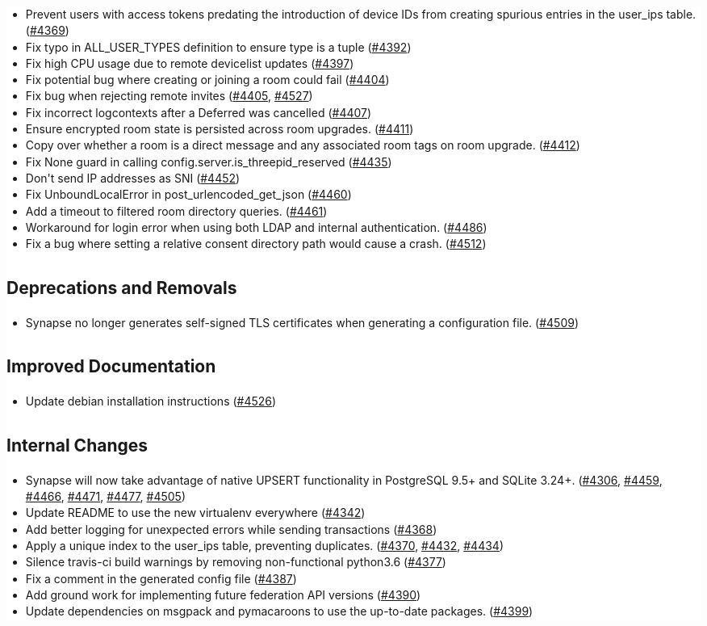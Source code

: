 - Prevent users with access tokens predating the introduction of device IDs from creating spurious entries in the user_ips table. ([\#4369](https://github.com/matrix-org/synapse/issues/4369))
- Fix typo in ALL_USER_TYPES definition to ensure type is a tuple ([\#4392](https://github.com/matrix-org/synapse/issues/4392))
- Fix high CPU usage due to remote devicelist updates ([\#4397](https://github.com/matrix-org/synapse/issues/4397))
- Fix potential bug where creating or joining a room could fail ([\#4404](https://github.com/matrix-org/synapse/issues/4404))
- Fix bug when rejecting remote invites ([\#4405](https://github.com/matrix-org/synapse/issues/4405), [\#4527](https://github.com/matrix-org/synapse/issues/4527))
- Fix incorrect logcontexts after a Deferred was cancelled ([\#4407](https://github.com/matrix-org/synapse/issues/4407))
- Ensure encrypted room state is persisted across room upgrades. ([\#4411](https://github.com/matrix-org/synapse/issues/4411))
- Copy over whether a room is a direct message and any associated room tags on room upgrade. ([\#4412](https://github.com/matrix-org/synapse/issues/4412))
- Fix None guard in calling config.server.is_threepid_reserved ([\#4435](https://github.com/matrix-org/synapse/issues/4435))
- Don't send IP addresses as SNI ([\#4452](https://github.com/matrix-org/synapse/issues/4452))
- Fix UnboundLocalError in post_urlencoded_get_json ([\#4460](https://github.com/matrix-org/synapse/issues/4460))
- Add a timeout to filtered room directory queries. ([\#4461](https://github.com/matrix-org/synapse/issues/4461))
- Workaround for login error when using both LDAP and internal authentication. ([\#4486](https://github.com/matrix-org/synapse/issues/4486))
- Fix a bug where setting a relative consent directory path would cause a crash. ([\#4512](https://github.com/matrix-org/synapse/issues/4512))


Deprecations and Removals
-------------------------

- Synapse no longer generates self-signed TLS certificates when generating a configuration file. ([\#4509](https://github.com/matrix-org/synapse/issues/4509))


Improved Documentation
----------------------

- Update debian installation instructions ([\#4526](https://github.com/matrix-org/synapse/issues/4526))


Internal Changes
----------------

- Synapse will now take advantage of native UPSERT functionality in PostgreSQL 9.5+ and SQLite 3.24+. ([\#4306](https://github.com/matrix-org/synapse/issues/4306), [\#4459](https://github.com/matrix-org/synapse/issues/4459), [\#4466](https://github.com/matrix-org/synapse/issues/4466), [\#4471](https://github.com/matrix-org/synapse/issues/4471), [\#4477](https://github.com/matrix-org/synapse/issues/4477), [\#4505](https://github.com/matrix-org/synapse/issues/4505))
- Update README to use the new virtualenv everywhere ([\#4342](https://github.com/matrix-org/synapse/issues/4342))
- Add better logging for unexpected errors while sending transactions ([\#4368](https://github.com/matrix-org/synapse/issues/4368))
- Apply a unique index to the user_ips table, preventing duplicates. ([\#4370](https://github.com/matrix-org/synapse/issues/4370), [\#4432](https://github.com/matrix-org/synapse/issues/4432), [\#4434](https://github.com/matrix-org/synapse/issues/4434))
- Silence travis-ci build warnings by removing non-functional python3.6 ([\#4377](https://github.com/matrix-org/synapse/issues/4377))
- Fix a comment in the generated config file ([\#4387](https://github.com/matrix-org/synapse/issues/4387))
- Add ground work for implementing future federation API versions ([\#4390](https://github.com/matrix-org/synapse/issues/4390))
- Update dependencies on msgpack and pymacaroons to use the up-to-date packages. ([\#4399](https://github.com/matrix-org/synapse/issues/4399))